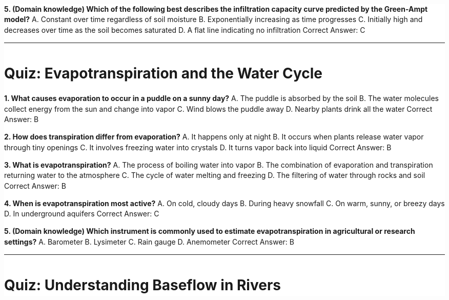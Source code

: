 **5. (Domain knowledge) Which of the following best describes the infiltration capacity curve predicted by the Green-Ampt model?**
A. Constant over time regardless of soil moisture
B. Exponentially increasing as time progresses
C. Initially high and decreases over time as the soil becomes saturated
D. A flat line indicating no infiltration
Correct Answer: C

---

# Quiz: Evapotranspiration and the Water Cycle

**1. What causes evaporation to occur in a puddle on a sunny day?**
A. The puddle is absorbed by the soil
B. The water molecules collect energy from the sun and change into vapor
C. Wind blows the puddle away
D. Nearby plants drink all the water
Correct Answer: B

**2. How does transpiration differ from evaporation?**
A. It happens only at night
B. It occurs when plants release water vapor through tiny openings
C. It involves freezing water into crystals
D. It turns vapor back into liquid
Correct Answer: B

**3. What is evapotranspiration?**
A. The process of boiling water into vapor
B. The combination of evaporation and transpiration returning water to the atmosphere
C. The cycle of water melting and freezing
D. The filtering of water through rocks and soil
Correct Answer: B

**4. When is evapotranspiration most active?**
A. On cold, cloudy days
B. During heavy snowfall
C. On warm, sunny, or breezy days
D. In underground aquifers
Correct Answer: C

**5. (Domain knowledge) Which instrument is commonly used to estimate evapotranspiration in agricultural or research settings?**
A. Barometer
B. Lysimeter
C. Rain gauge
D. Anemometer
Correct Answer: B

---

# Quiz: Understanding Baseflow in Rivers
